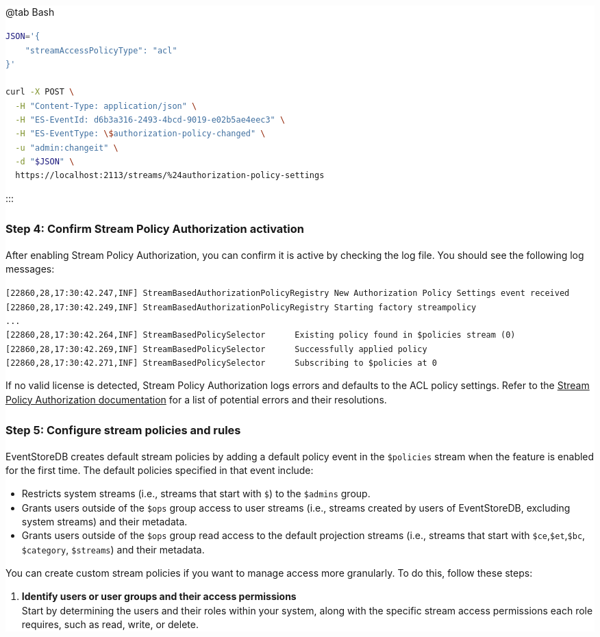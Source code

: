 @tab Bash
```bash
JSON='{
    "streamAccessPolicyType": "acl"
}'

curl -X POST \
  -H "Content-Type: application/json" \
  -H "ES-EventId: d6b3a316-2493-4bcd-9019-e02b5ae4eec3" \
  -H "ES-EventType: \$authorization-policy-changed" \
  -u "admin:changeit" \
  -d "$JSON" \
  https://localhost:2113/streams/%24authorization-policy-settings
```

:::


### **Step 4: Confirm Stream Policy Authorization activation**

After enabling Stream Policy Authorization, you can confirm it is active by checking the log file. You should see the following log messages: 

`[22860,28,17:30:42.247,INF] StreamBasedAuthorizationPolicyRegistry New Authorization Policy Settings event received`  
`[22860,28,17:30:42.249,INF] StreamBasedAuthorizationPolicyRegistry Starting factory streampolicy`  
`...`  
`[22860,28,17:30:42.264,INF] StreamBasedPolicySelector      Existing policy found in $policies stream (0)`  
`[22860,28,17:30:42.269,INF] StreamBasedPolicySelector      Successfully applied policy`  
`[22860,28,17:30:42.271,INF] StreamBasedPolicySelector      Subscribing to $policies at 0`

If no valid license is detected, Stream Policy Authorization logs errors and defaults to the ACL policy settings. Refer to the [Stream Policy Authorization documentation](https://developers.eventstore.com/server/v24.10/security/user-authorization.html#troubleshooting) for a list of potential errors and their resolutions.

### **Step 5: Configure stream policies and rules**

EventStoreDB creates default stream policies by adding a default policy event in the `$policies` stream when the feature is enabled for the first time. The default policies specified in that event include:

* Restricts system streams (i.e., streams that start with `$`) to the `$admins` group.  
* Grants users outside of the `$ops` group access to user streams (i.e., streams created by users of EventStoreDB, excluding system streams) and their metadata.  
* Grants users outside of the `$ops` group read access to the default projection streams (i.e., streams that start with `$ce`,`$et`,`$bc`, `$category`, `$streams`) and their metadata.

You can create custom stream policies if you want to manage access more granularly. To do this, follow these steps:

1. **Identify users or user groups and their access permissions**   
   Start by determining the users and their roles within your system, along with the specific stream access permissions each role requires, such as read, write, or delete.  
     